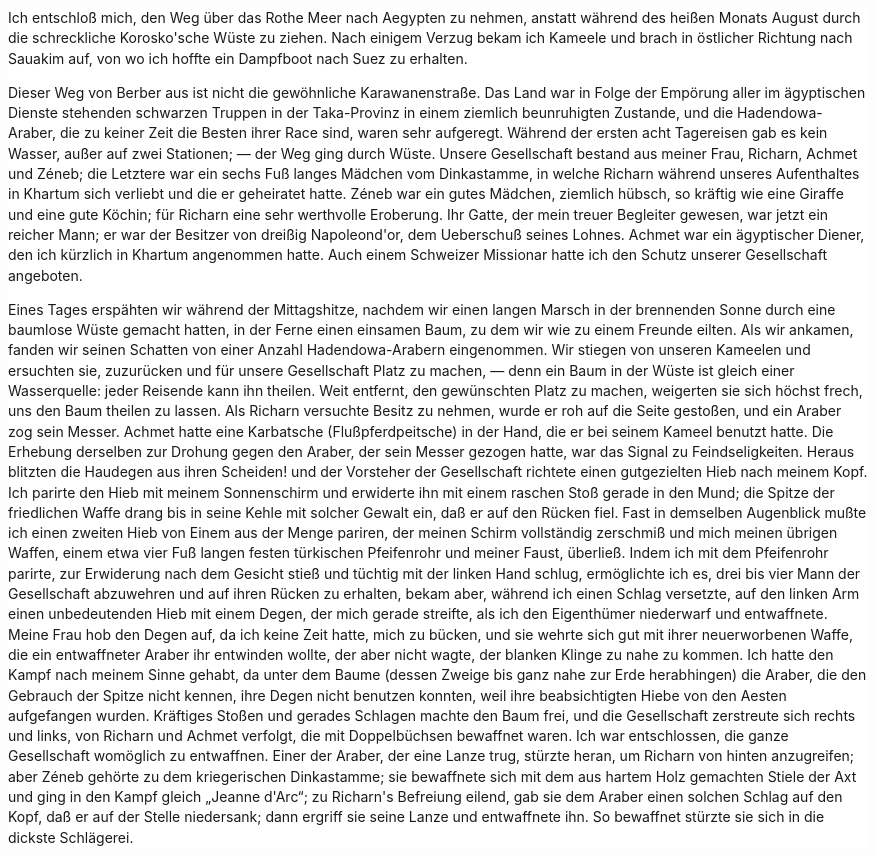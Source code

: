 Ich entschloß mich, den Weg über das Rothe Meer nach Aegypten zu nehmen, anstatt
während des heißen Monats August durch die schreckliche Korosko'sche Wüste zu
ziehen. Nach einigem Verzug bekam ich Kameele und brach in östlicher Richtung
nach Sauakim auf, von wo ich hoffte ein Dampfboot nach Suez zu erhalten.

Dieser Weg von Berber aus ist nicht die gewöhnliche Karawanenstraße. Das Land
war in Folge der Empörung aller im ägyptischen Dienste stehenden schwarzen
Truppen in der Taka-Provinz in einem ziemlich beunruhigten Zustande, und die
Hadendowa-Araber, die zu keiner Zeit die Besten ihrer Race sind, waren sehr
aufgeregt. Während der ersten acht Tagereisen gab es kein Wasser, außer auf zwei
Stationen; — der Weg ging durch Wüste. Unsere Gesellschaft bestand aus meiner
Frau, Richarn, Achmet und Zéneb; die Letztere war ein sechs Fuß langes Mädchen
vom Dinkastamme, in welche Richarn während unseres Aufenthaltes in Khartum sich
verliebt und die er geheiratet hatte. Zéneb war ein gutes Mädchen, ziemlich
hübsch, so kräftig wie eine Giraffe und eine gute Köchin; für Richarn eine sehr
werthvolle Eroberung. Ihr Gatte, der mein treuer Begleiter gewesen, war jetzt
ein reicher Mann; er war der Besitzer von dreißig Napoleond'or, dem Ueberschuß
seines Lohnes. Achmet war ein ägyptischer Diener, den ich kürzlich in Khartum
angenommen hatte. Auch einem Schweizer Missionar hatte ich den Schutz unserer
Gesellschaft angeboten.

Eines Tages erspähten wir während der Mittagshitze, nachdem wir einen langen
Marsch in der brennenden Sonne durch eine baumlose Wüste gemacht hatten, in der
Ferne einen einsamen Baum, zu dem wir wie zu einem Freunde eilten. Als wir
ankamen, fanden wir seinen Schatten von einer Anzahl Hadendowa-Arabern
eingenommen. Wir stiegen von unseren Kameelen und ersuchten sie, zuzurücken und
für unsere Gesellschaft Platz zu machen, — denn ein Baum in der Wüste ist gleich
einer Wasserquelle: jeder Reisende kann ihn theilen. Weit entfernt, den
gewünschten Platz zu machen, weigerten sie sich höchst frech, uns den Baum
theilen zu lassen. Als Richarn versuchte Besitz zu nehmen, wurde er roh auf die
Seite gestoßen, und ein Araber zog sein Messer. Achmet hatte eine Karbatsche
(Flußpferdpeitsche) in der Hand, die er bei seinem Kameel benutzt hatte. Die
Erhebung derselben zur Drohung gegen den Araber, der sein Messer gezogen hatte,
war das Signal zu Feindseligkeiten. Heraus blitzten die Haudegen aus ihren
Scheiden! und der Vorsteher der Gesellschaft richtete einen gutgezielten Hieb
nach meinem Kopf. Ich parirte den Hieb mit meinem Sonnenschirm und erwiderte ihn
mit einem raschen Stoß gerade in den Mund; die Spitze der friedlichen Waffe
drang bis in seine Kehle mit solcher Gewalt ein, daß er auf den Rücken fiel.
Fast in demselben Augenblick mußte ich einen zweiten Hieb von Einem aus der
Menge pariren, der meinen Schirm vollständig zerschmiß und mich meinen übrigen
Waffen, einem etwa vier Fuß langen festen türkischen Pfeifenrohr und meiner
Faust, überließ. Indem ich mit dem Pfeifenrohr parirte, zur Erwiderung nach dem
Gesicht stieß und tüchtig mit der linken Hand schlug, ermöglichte ich es, drei
bis vier Mann der Gesellschaft abzuwehren und auf ihren Rücken zu erhalten,
bekam aber, während ich einen Schlag versetzte, auf den linken Arm einen
unbedeutenden Hieb mit einem Degen, der mich gerade streifte, als ich den
Eigenthümer niederwarf und entwaffnete. Meine Frau hob den Degen auf, da ich
keine Zeit hatte, mich zu bücken, und sie wehrte sich gut mit ihrer
neuerworbenen Waffe, die ein entwaffneter Araber ihr entwinden wollte, der aber
nicht wagte, der blanken Klinge zu nahe zu kommen. Ich hatte den Kampf nach
meinem Sinne gehabt, da unter dem Baume (dessen Zweige bis ganz nahe zur Erde
herabhingen) die Araber, die den Gebrauch der Spitze nicht kennen, ihre Degen
nicht benutzen konnten, weil ihre beabsichtigten Hiebe von den Aesten
aufgefangen wurden. Kräftiges Stoßen und gerades Schlagen machte den Baum frei,
und die Gesellschaft zerstreute sich rechts und links, von Richarn und Achmet
verfolgt, die mit Doppelbüchsen bewaffnet waren. Ich war entschlossen, die ganze
Gesellschaft womöglich zu entwaffnen. Einer der Araber, der eine Lanze trug,
stürzte heran, um Richarn von hinten anzugreifen; aber Zéneb gehörte zu dem
kriegerischen Dinkastamme; sie bewaffnete sich mit dem aus hartem Holz gemachten
Stiele der Axt und ging in den Kampf gleich „Jeanne d'Arc“; zu Richarn's
Befreiung eilend, gab sie dem Araber einen solchen Schlag auf den Kopf, daß er
auf der Stelle niedersank; dann ergriff sie seine Lanze und entwaffnete ihn. So
bewaffnet stürzte sie sich in die dickste Schlägerei.
